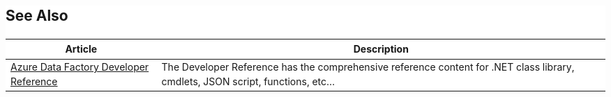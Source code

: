 
## See Also

Article | Description
------ | ---------------
[Azure Data Factory Developer Reference][developer-reference] | The Developer Reference has the comprehensive reference content for .NET class library, cmdlets, JSON script, functions, etc… 


[data-factory-introduction]: data-factory-introduction.md
[adf-getstarted]: data-factory-get-started.md
[use-onpremises-datasources]: data-factory-use-onpremises-datasources.md
[adf-tutorial]: data-factory-tutorial.md
[use-custom-activities]: data-factory-use-custom-activities.md
[developer-reference]: http://go.microsoft.com/fwlink/?LinkId=516908
 
[adf-class-library-reference]: http://go.microsoft.com/fwlink/?LinkID=521877
[azure-developer-center]: http://azure.microsoft.com/downloads/
 